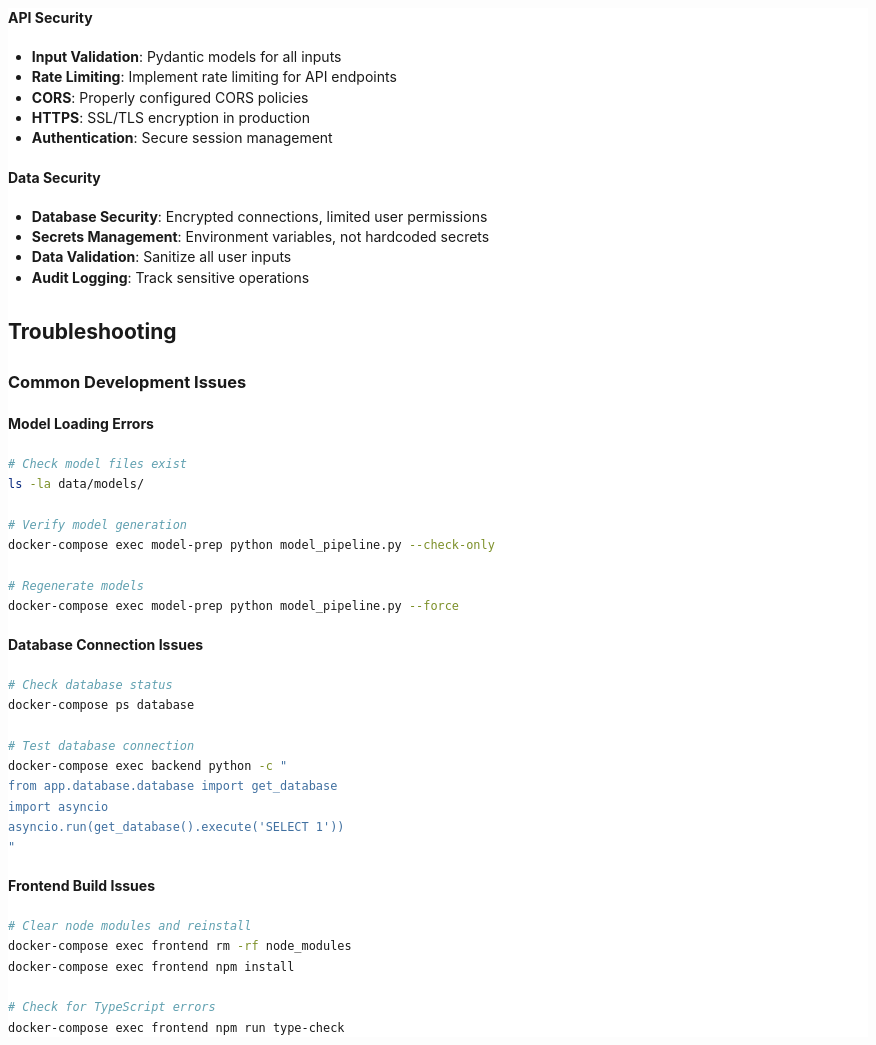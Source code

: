 #### API Security
- **Input Validation**: Pydantic models for all inputs
- **Rate Limiting**: Implement rate limiting for API endpoints
- **CORS**: Properly configured CORS policies
- **HTTPS**: SSL/TLS encryption in production
- **Authentication**: Secure session management

#### Data Security
- **Database Security**: Encrypted connections, limited user permissions
- **Secrets Management**: Environment variables, not hardcoded secrets
- **Data Validation**: Sanitize all user inputs
- **Audit Logging**: Track sensitive operations

## Troubleshooting

### Common Development Issues

#### Model Loading Errors
```bash
# Check model files exist
ls -la data/models/

# Verify model generation
docker-compose exec model-prep python model_pipeline.py --check-only

# Regenerate models
docker-compose exec model-prep python model_pipeline.py --force
```

#### Database Connection Issues
```bash
# Check database status
docker-compose ps database

# Test database connection
docker-compose exec backend python -c "
from app.database.database import get_database
import asyncio
asyncio.run(get_database().execute('SELECT 1'))
"
```

#### Frontend Build Issues
```bash
# Clear node modules and reinstall
docker-compose exec frontend rm -rf node_modules
docker-compose exec frontend npm install

# Check for TypeScript errors
docker-compose exec frontend npm run type-check
```

